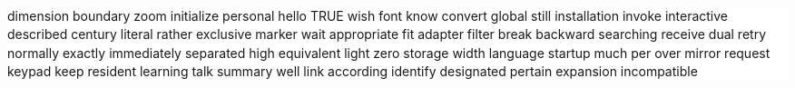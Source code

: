 dimension
boundary
zoom
initialize
personal
hello
TRUE
wish
font
know
convert
global
still
installation
invoke
interactive
described
century
literal
rather
exclusive
marker
wait
appropriate
fit
adapter
filter
break
backward
searching
receive
dual
retry
normally
exactly
immediately
separated
high
equivalent
light
zero
storage
width
language
startup
much
per
over
mirror
request
keypad
keep
resident
learning
talk
summary
well
link
according
identify
designated
pertain
expansion
incompatible